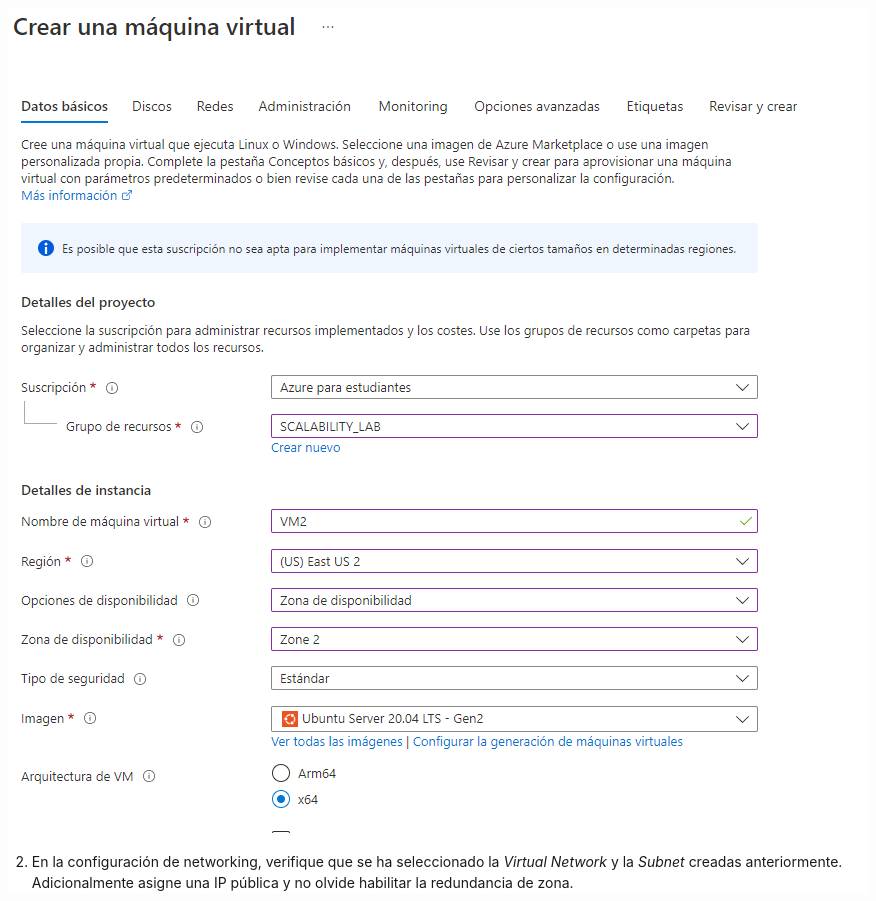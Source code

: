 ![](images/Creando%20Maquinas%20Virtuales/1.2.PNG)

2. En la configuración de networking, verifique que se ha seleccionado la *Virtual Network*  y la *Subnet* creadas anteriormente. Adicionalmente asigne una IP pública y no olvide habilitar la redundancia de zona.
